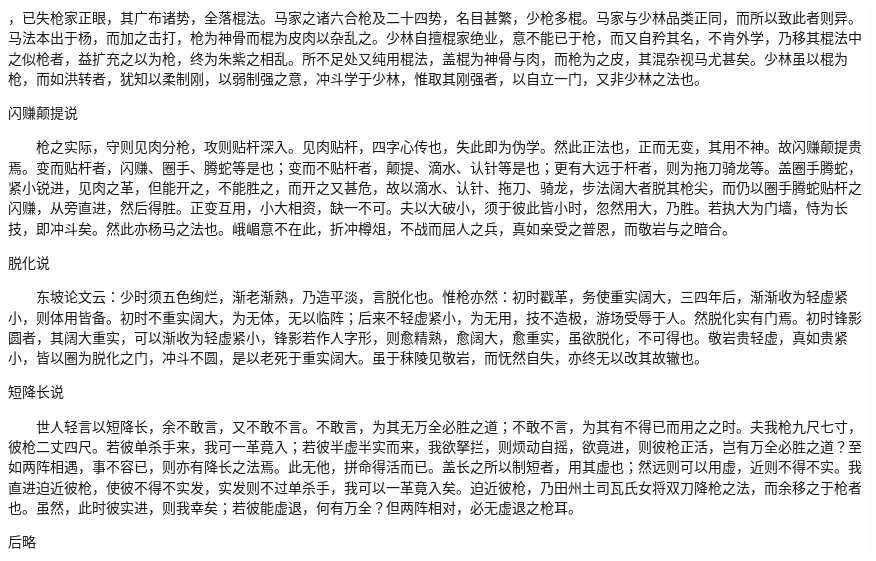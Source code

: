 ，已失枪家正眼，其广布诸势，全落棍法。马家之诸六合枪及二十四势，名目甚繁，少枪多棍。马家与少林品类正同，而所以致此者则异。马法本出于杨，而加之击打，枪为神骨而棍为皮肉以杂乱之。少林自擅棍家绝业，意不能已于枪，而又自矜其名，不肯外学，乃移其棍法中之似枪者，益扩充之以为枪，终为朱紫之相乱。所不足处又纯用棍法，盖棍为神骨与肉，而枪为之皮，其混杂视马尤甚矣。少林虽以棍为枪，而如洪转者，犹知以柔制刚，以弱制强之意，冲斗学于少林，惟取其刚强者，以自立一门，又非少林之法也。  

闪赚颠提说  

　　枪之实际，守则见肉分枪，攻则贴杆深入。见肉贴杆，四字心传也，失此即为伪学。然此正法也，正而无变，其用不神。故闪赚颠提贵焉。变而贴杆者，闪赚、圈手、腾蛇等是也；变而不贴杆者，颠提、滴水、认针等是也；更有大远于杆者，则为拖刀骑龙等。盖圈手腾蛇，紧小锐进，见肉之革，但能开之，不能胜之，而开之又甚危，故以滴水、认针、拖刀、骑龙，步法阔大者脱其枪尖，而仍以圈手腾蛇贴杆之闪赚，从旁直进，然后得胜。正变互用，小大相资，缺一不可。夫以大破小，须于彼此皆小时，忽然用大，乃胜。若执大为门墙，恃为长技，即冲斗矣。然此亦杨马之法也。峨嵋意不在此，折冲樽俎，不战而屈人之兵，真如亲受之普恩，而敬岩与之暗合。  

脱化说  

　　东坡论文云：少时须五色绚烂，渐老渐熟，乃造平淡，言脱化也。惟枪亦然：初时戳革，务使重实阔大，三四年后，渐渐收为轻虚紧小，则体用皆备。初时不重实阔大，为无体，无以临阵；后来不轻虚紧小，为无用，技不造极，游场受辱于人。然脱化实有门焉。初时锋影圆者，其阔大重实，可以渐收为轻虚紧小，锋影若作人字形，则愈精熟，愈阔大，愈重实，虽欲脱化，不可得也。敬岩贵轻虚，真如贵紧小，皆以圈为脱化之门，冲斗不圆，是以老死于重实阔大。虽于秣陵见敬岩，而怃然自失，亦终无以改其故辙也。  

短降长说  

　　世人轻言以短降长，余不敢言，又不敢不言。不敢言，为其无万全必胜之道；不敢不言，为其有不得已而用之之时。夫我枪九尺七寸，彼枪二丈四尺。若彼单杀手来，我可一革竟入；若彼半虚半实而来，我欲拏拦，则烦动自摇，欲竟进，则彼枪正活，岂有万全必胜之道？至如两阵相遇，事不容已，则亦有降长之法焉。此无他，拼命得活而已。盖长之所以制短者，用其虚也；然远则可以用虚，近则不得不实。我直进迫近彼枪，使彼不得不实发，实发则不过单杀手，我可以一革竟入矣。迫近彼枪，乃田州土司瓦氏女将双刀降枪之法，而余移之于枪者也。虽然，此时彼实进，则我幸矣；若彼能虚退，何有万全？但两阵相对，必无虚退之枪耳。  

后略  
